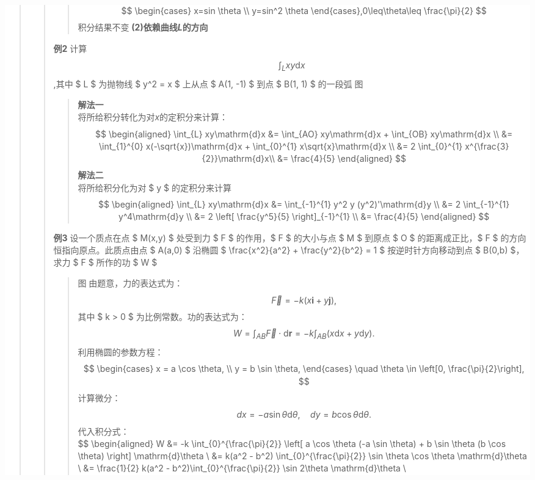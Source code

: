 > > >$$
> > \begin{cases}
> > x=sin \theta  \\
> > y=sin^2 \theta
> > \end{cases},0\leq\theta\leq \frac{\pi}{2}
> > >$$
> > > 积分结果不变
> > > **(2)依赖曲线$L$的方向**
> >
> > **例2**
> > 计算 $$ \int_{L} xy\mathrm{d}x $$,其中 $ L $ 为抛物线 $ y^2 = x $ 上从点 $ A(1, -1) $ 到点 $ B(1, 1) $ 的一段弧
> > 图
> > >**解法一**  
> > > 将所给积分转化为对$x$的定积分来计算：
> > >$$
> > \begin{aligned}
> > \int_{L} xy\mathrm{d}x &= \int_{AO} xy\mathrm{d}x + \int_{OB} xy\mathrm{d}x \\
> > &= \int_{1}^{0} x(-\sqrt{x})\mathrm{d}x + \int_{0}^{1} x\sqrt{x}\mathrm{d}x \\
> > &= 2 \int_{0}^{1} x^{\frac{3}{2}}\mathrm{d}x\\
> > &= \frac{4}{5}
> > \end{aligned}
> > >$$
> > >**解法二**  
> > >将所给积分化为对 $ y $ 的定积分来计算
> > >$$
> > \begin{aligned}
> > \int_{L} xy\mathrm{d}x &= \int_{-1}^{1} y^2 y (y^2)'\mathrm{d}y \\
> > &= 2 \int_{-1}^{1} y^4\mathrm{d}y \\
> > &= 2 \left[ \frac{y^5}{5} \right]_{-1}^{1} \\
> > &= \frac{4}{5}
> > \end{aligned}
> > >$$
> >
> > **例3**
> > 设一个质点在点 $ M(x,y) $ 处受到力 $ F $ 的作用，$ F $ 的大小与点 $ M $ 到原点 $ O $ 的距离成正比，$ F $ 的方向恒指向原点。此质点由点 $ A(a,0) $ 沿椭圆 $ \frac{x^2}{a^2} + \frac{y^2}{b^2} = 1 $ 按逆时针方向移动到点 $ B(0,b) $，求力 $ F $ 所作的功 $ W $
> > > 图
> > >由题意，力的表达式为：  
> > >$$
> > \overrightarrow{F} = -k(x\mathbf{i} + y\mathbf{j}),
> > >$$
> > >其中 $ k > 0 $ 为比例常数。功的表达式为：  
> > >$$
> > W = \int_{AB} \overrightarrow{F} \cdot \mathrm{d}\mathbf{r} = -k \int_{AB} (x\mathrm{d}x + y\mathrm{d}y).
> > >$$
> > >利用椭圆的参数方程：  
> > >$$
> > \begin{cases}
> > x = a \cos \theta, \\
> > y = b \sin \theta,
> > \end{cases} \quad \theta \in \left[0, \frac{\pi}{2}\right],
> > >$$
> > >计算微分：  
> > >$$
> > dx = -a \sin \theta\mathrm{d}\theta, \quad dy = b \cos \theta\mathrm{d}\theta.
> > >$$
> > 代入积分式：  
> > >$$
> > \begin{aligned}
> > W &= -k \int_{0}^{\frac{\pi}{2}} \left[ a \cos \theta (-a \sin \theta) + b \sin \theta (b \cos \theta) \right] \mathrm{d}\theta \\ 
> > &= k(a^2 - b^2) \int_{0}^{\frac{\pi}{2}} \sin \theta \cos \theta \mathrm{d}\theta \\
> > &= \frac{1}{2} k(a^2 - b^2)\int_{0}^{\frac{\pi}{2}} \sin 2\theta \mathrm{d}\theta \\